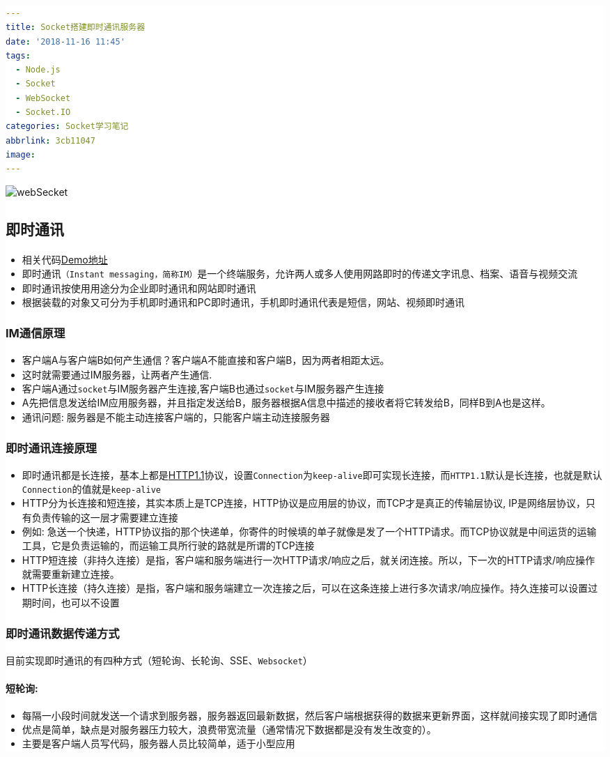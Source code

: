 ```yaml
---
title: Socket搭建即时通讯服务器
date: '2018-11-16 11:45'
tags:
  - Node.js
  - Socket
  - WebSocket
  - Socket.IO
categories: Socket学习笔记
abbrlink: 3cb11047
image:
---
```





![webSecket](https://titanjun.oss-cn-hangzhou.aliyuncs.com/ios/WebSocket1.png?x-oss-process=style/titanjun)



## 即时通讯

- 相关代码[Demo地址](https://github.com/CoderTitan/WebSocketDemo)
- 即时通讯`（Instant messaging，简称IM）`是一个终端服务，允许两人或多人使用网路即时的传递文字讯息、档案、语音与视频交流
- 即时通讯按使用用途分为企业即时通讯和网站即时通讯
- 根据装载的对象又可分为手机即时通讯和PC即时通讯，手机即时通讯代表是短信，网站、视频即时通讯

### IM通信原理

  - 客户端A与客户端B如何产生通信？客户端A不能直接和客户端B，因为两者相距太远。
  - 这时就需要通过IM服务器，让两者产生通信.
  - 客户端A通过`socket`与IM服务器产生连接,客户端B也通过`socket`与IM服务器产生连接
  - A先把信息发送给IM应用服务器，并且指定发送给B，服务器根据A信息中描述的接收者将它转发给B，同样B到A也是这样。
  - 通讯问题: 服务器是不能主动连接客户端的，只能客户端主动连接服务器




### 即时通讯连接原理
- 即时通讯都是长连接，基本上都是[HTTP1.1](https://blog.csdn.net/linsongbin1/article/details/54980801/)协议，设置`Connection`为`keep-alive`即可实现长连接，而`HTTP1.1`默认是长连接，也就是默认`Connection`的值就是`keep-alive`
- HTTP分为长连接和短连接，其实本质上是TCP连接，HTTP协议是应用层的协议，而TCP才是真正的传输层协议, IP是网络层协议，只有负责传输的这一层才需要建立连接
- 例如: 急送一个快递，HTTP协议指的那个快递单，你寄件的时候填的单子就像是发了一个HTTP请求。而TCP协议就是中间运货的运输工具，它是负责运输的，而运输工具所行驶的路就是所谓的TCP连接
- HTTP短连接（非持久连接）是指，客户端和服务端进行一次HTTP请求/响应之后，就关闭连接。所以，下一次的HTTP请求/响应操作就需要重新建立连接。
- HTTP长连接（持久连接）是指，客户端和服务端建立一次连接之后，可以在这条连接上进行多次请求/响应操作。持久连接可以设置过期时间，也可以不设置


### 即时通讯数据传递方式

目前实现即时通讯的有四种方式（短轮询、长轮询、SSE、`Websocket`）

#### 短轮询:
- 每隔一小段时间就发送一个请求到服务器，服务器返回最新数据，然后客户端根据获得的数据来更新界面，这样就间接实现了即时通信
- 优点是简单，缺点是对服务器压力较大，浪费带宽流量（通常情况下数据都是没有发生改变的）。
- 主要是客户端人员写代码，服务器人员比较简单，适于小型应用
